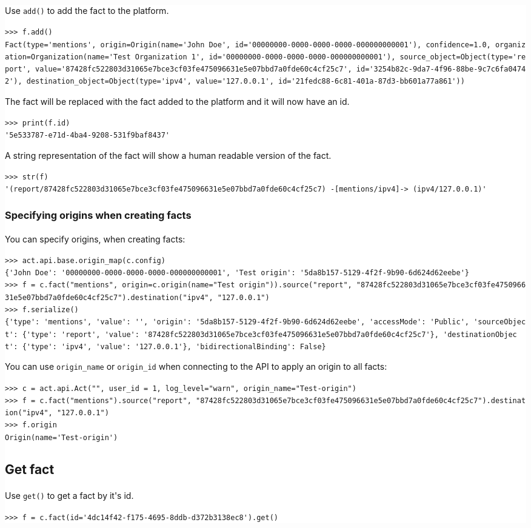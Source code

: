 Use `add()` to add the fact to the platform.
```
>>> f.add()
Fact(type='mentions', origin=Origin(name='John Doe', id='00000000-0000-0000-0000-000000000001'), confidence=1.0, organization=Organization(name='Test Organization 1', id='00000000-0000-0000-0000-000000000001'), source_object=Object(type='report', value='87428fc522803d31065e7bce3cf03fe475096631e5e07bbd7a0fde60c4cf25c7', id='3254b82c-9da7-4f96-88be-9c7c6fa04742'), destination_object=Object(type='ipv4', value='127.0.0.1', id='21fedc88-6c81-401a-87d3-bb601a77a861'))
```

The fact will be replaced with the fact added to the platform and it will now have an id.
```
>>> print(f.id)
'5e533787-e71d-4ba4-9208-531f9baf8437'
```

A string representation of the fact will show a human readable version of the fact.
```
>>> str(f)
'(report/87428fc522803d31065e7bce3cf03fe475096631e5e07bbd7a0fde60c4cf25c7) -[mentions/ipv4]-> (ipv4/127.0.0.1)'
```

### Specifying origins when creating facts

You can specify origins, when creating facts:

```
>>> act.api.base.origin_map(c.config)
{'John Doe': '00000000-0000-0000-0000-000000000001', 'Test origin': '5da8b157-5129-4f2f-9b90-6d624d62eebe'}
>>> f = c.fact("mentions", origin=c.origin(name="Test origin")).source("report", "87428fc522803d31065e7bce3cf03fe475096631e5e07bbd7a0fde60c4cf25c7").destination("ipv4", "127.0.0.1")
>>> f.serialize()
{'type': 'mentions', 'value': '', 'origin': '5da8b157-5129-4f2f-9b90-6d624d62eebe', 'accessMode': 'Public', 'sourceObject': {'type': 'report', 'value': '87428fc522803d31065e7bce3cf03fe475096631e5e07bbd7a0fde60c4cf25c7'}, 'destinationObject': {'type': 'ipv4', 'value': '127.0.0.1'}, 'bidirectionalBinding': False}
```

You can use `origin_name` or `origin_id` when connecting to the API to apply an origin to all facts:
```
>>> c = act.api.Act("", user_id = 1, log_level="warn", origin_name="Test-origin")
>>> f = c.fact("mentions").source("report", "87428fc522803d31065e7bce3cf03fe475096631e5e07bbd7a0fde60c4cf25c7").destination("ipv4", "127.0.0.1")
>>> f.origin
Origin(name='Test-origin')
```

## Get fact
Use `get()` to get a fact by it's id.
```
>>> f = c.fact(id='4dc14f42-f175-4695-8ddb-d372b3138ec8').get()
```

